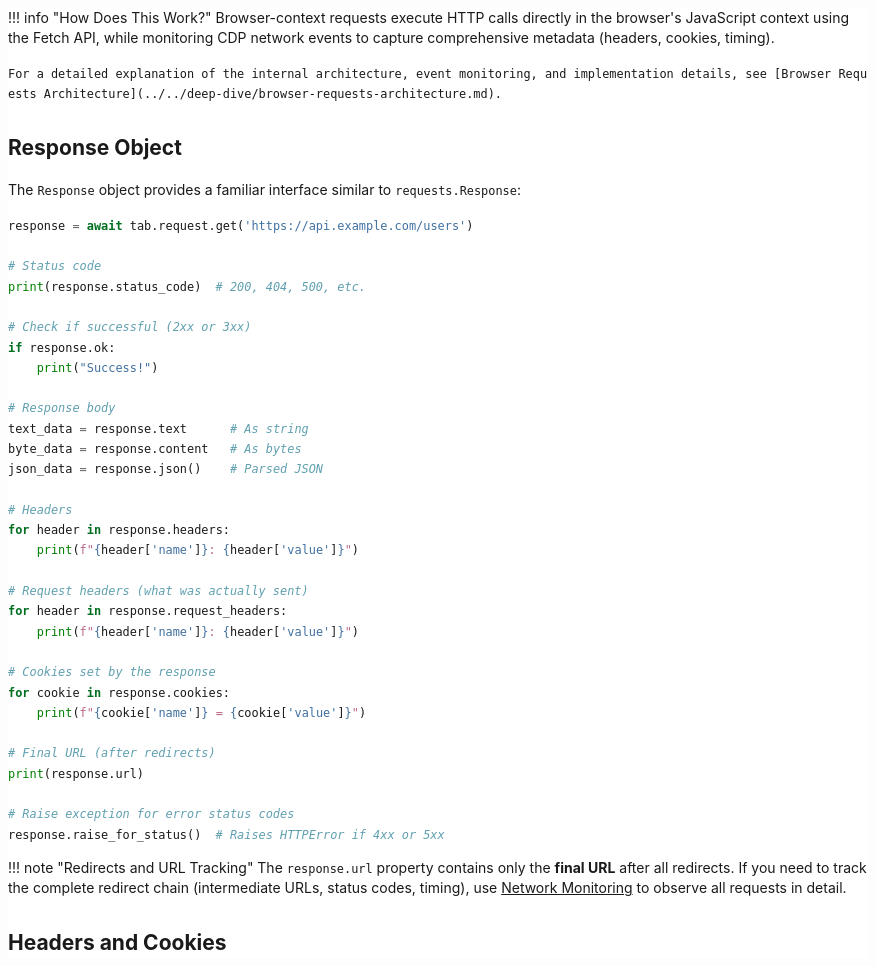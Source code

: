 !!! info "How Does This Work?"
    Browser-context requests execute HTTP calls directly in the browser's JavaScript context using the Fetch API, while monitoring CDP network events to capture comprehensive metadata (headers, cookies, timing).
    
    For a detailed explanation of the internal architecture, event monitoring, and implementation details, see [Browser Requests Architecture](../../deep-dive/browser-requests-architecture.md).

## Response Object

The `Response` object provides a familiar interface similar to `requests.Response`:

```python
response = await tab.request.get('https://api.example.com/users')

# Status code
print(response.status_code)  # 200, 404, 500, etc.

# Check if successful (2xx or 3xx)
if response.ok:
    print("Success!")

# Response body
text_data = response.text      # As string
byte_data = response.content   # As bytes
json_data = response.json()    # Parsed JSON

# Headers
for header in response.headers:
    print(f"{header['name']}: {header['value']}")

# Request headers (what was actually sent)
for header in response.request_headers:
    print(f"{header['name']}: {header['value']}")

# Cookies set by the response
for cookie in response.cookies:
    print(f"{cookie['name']} = {cookie['value']}")

# Final URL (after redirects)
print(response.url)

# Raise exception for error status codes
response.raise_for_status()  # Raises HTTPError if 4xx or 5xx
```

!!! note "Redirects and URL Tracking"
    The `response.url` property contains only the **final URL** after all redirects. If you need to track the complete redirect chain (intermediate URLs, status codes, timing), use [Network Monitoring](monitoring.md) to observe all requests in detail.

## Headers and Cookies
